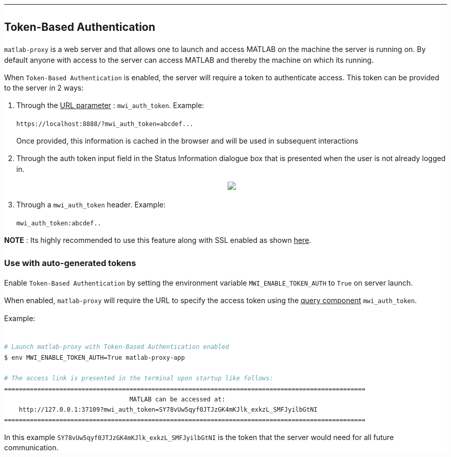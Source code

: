 ----

## **Token-Based Authentication**

`matlab-proxy` is a web server and that allows one to launch and access MATLAB on the machine the server is running on.
By default anyone with access to the server can access MATLAB and thereby the machine on which its running.

When `Token-Based Authentication` is enabled, the server will require a token to authenticate access.
This token can be provided to the server in 2 ways:

1. Through the [URL parameter](https://www.rfc-editor.org/rfc/rfc3986#section-3.4) : `mwi_auth_token`. Example:
    ```html
    https://localhost:8888/?mwi_auth_token=abcdef...
    ```
    Once provided, this information is cached in the browser and will be used in subsequent interactions

2. Through the auth token input field in the Status Information dialogue box that is presented when the user is not already logged in.
    <p align="center">
      <img width="800" src="./img/token_authentication_page.png">
    </p>

3. Through a `mwi_auth_token` header. Example:
    ``` html
    mwi_auth_token:abcdef..
    ```

**NOTE** : Its highly recommended to use this feature along with SSL enabled as shown [here](#use-token-authentication-with-ssl-enabled).

### **Use with auto-generated tokens**

Enable `Token-Based Authentication` by setting the environment variable `MWI_ENABLE_TOKEN_AUTH` to `True` on server launch.

When enabled, `matlab-proxy` will require the URL to specify the access token using the [query component](https://www.rfc-editor.org/rfc/rfc3986#section-3.4) `mwi_auth_token`.

Example:

```bash

# Launch matlab-proxy with Token-Based Authentication enabled
$ env MWI_ENABLE_TOKEN_AUTH=True matlab-proxy-app

# The access link is presented in the terminal upon startup like follows:
==================================================================================================
                                  MATLAB can be accessed at:                              
    http://127.0.0.1:37109?mwi_auth_token=SY78vUw5qyf0JTJzGK4mKJlk_exkzL_SMFJyilbGtNI   
==================================================================================================
```
In this example `SY78vUw5qyf0JTJzGK4mKJlk_exkzL_SMFJyilbGtNI` is the token that the server would need for all future communication.
